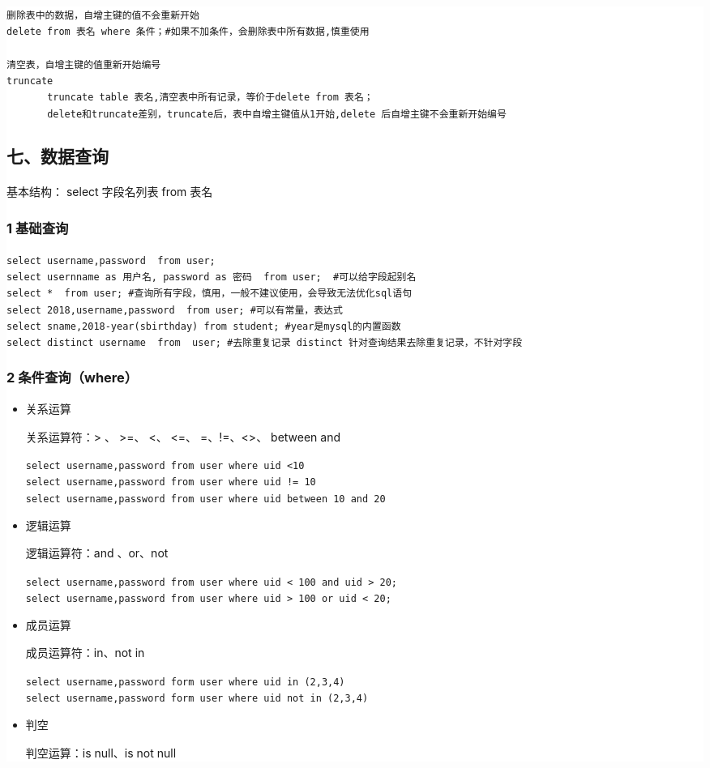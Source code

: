 ~~~
删除表中的数据，自增主键的值不会重新开始
delete from 表名 where 条件；#如果不加条件，会删除表中所有数据,慎重使用

清空表，自增主键的值重新开始编号
truncate 
	   truncate table 表名,清空表中所有记录，等价于delete from 表名；
	   delete和truncate差别，truncate后，表中自增主键值从1开始,delete 后自增主键不会重新开始编号
~~~

## 七、数据查询

基本结构： select  字段名列表   from 表名

### 1 基础查询

~~~~
select username,password  from user;
select usernname as 用户名, password as 密码  from user;  #可以给字段起别名
select *  from user; #查询所有字段，慎用，一般不建议使用，会导致无法优化sql语句
select 2018,username,password  from user; #可以有常量，表达式
select sname,2018-year(sbirthday) from student; #year是mysql的内置函数
select distinct username  from  user; #去除重复记录 distinct 针对查询结果去除重复记录，不针对字段
~~~~

### 2 条件查询（where） 

- 关系运算

  关系运算符：> 、 >=、  <、  <=、  =、!=、<>、 between and

  ~~~
  select username,password from user where uid <10
  select username,password from user where uid != 10
  select username,password from user where uid between 10 and 20
  ~~~

- 逻辑运算

  逻辑运算符：and 、or、not

  ~~~
  select username,password from user where uid < 100 and uid > 20;
  select username,password from user where uid > 100 or uid < 20;
  ~~~

- 成员运算

  成员运算符：in、not in

  ~~~
  select username,password form user where uid in (2,3,4)
  select username,password form user where uid not in (2,3,4)
  ~~~

- 判空

  判空运算：is  null、is not  null
